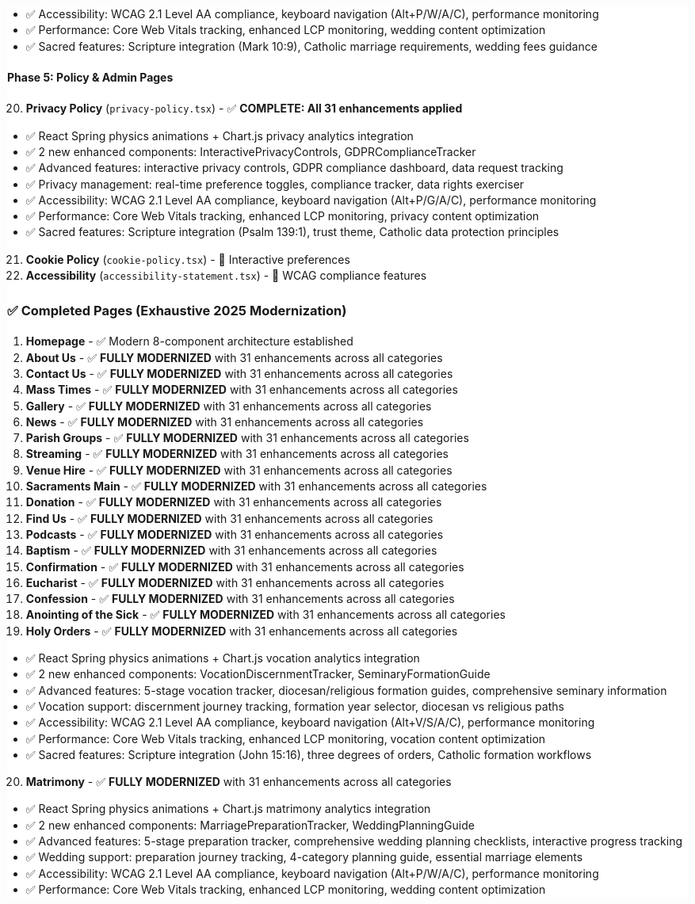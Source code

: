    - ✅ Accessibility: WCAG 2.1 Level AA compliance, keyboard navigation (Alt+P/W/A/C), performance monitoring
   - ✅ Performance: Core Web Vitals tracking, enhanced LCP monitoring, wedding content optimization
   - ✅ Sacred features: Scripture integration (Mark 10:9), Catholic marriage requirements, wedding fees guidance

#### **Phase 5: Policy & Admin Pages**
20. **Privacy Policy** (`privacy-policy.tsx`) - ✅ **COMPLETE: All 31 enhancements applied**
   - ✅ React Spring physics animations + Chart.js privacy analytics integration
   - ✅ 2 new enhanced components: InteractivePrivacyControls, GDPRComplianceTracker
   - ✅ Advanced features: interactive privacy controls, GDPR compliance dashboard, data request tracking
   - ✅ Privacy management: real-time preference toggles, compliance tracker, data rights exerciser
   - ✅ Accessibility: WCAG 2.1 Level AA compliance, keyboard navigation (Alt+P/G/A/C), performance monitoring
   - ✅ Performance: Core Web Vitals tracking, enhanced LCP monitoring, privacy content optimization
   - ✅ Sacred features: Scripture integration (Psalm 139:1), trust theme, Catholic data protection principles
21. **Cookie Policy** (`cookie-policy.tsx`) - 🔄 Interactive preferences
22. **Accessibility** (`accessibility-statement.tsx`) - 🔄 WCAG compliance features

### ✅ **Completed Pages** (Exhaustive 2025 Modernization)
1. **Homepage** - ✅ Modern 8-component architecture established
2. **About Us** - ✅ **FULLY MODERNIZED** with 31 enhancements across all categories
3. **Contact Us** - ✅ **FULLY MODERNIZED** with 31 enhancements across all categories
4. **Mass Times** - ✅ **FULLY MODERNIZED** with 31 enhancements across all categories
5. **Gallery** - ✅ **FULLY MODERNIZED** with 31 enhancements across all categories
6. **News** - ✅ **FULLY MODERNIZED** with 31 enhancements across all categories
7. **Parish Groups** - ✅ **FULLY MODERNIZED** with 31 enhancements across all categories
8. **Streaming** - ✅ **FULLY MODERNIZED** with 31 enhancements across all categories
9. **Venue Hire** - ✅ **FULLY MODERNIZED** with 31 enhancements across all categories
10. **Sacraments Main** - ✅ **FULLY MODERNIZED** with 31 enhancements across all categories
11. **Donation** - ✅ **FULLY MODERNIZED** with 31 enhancements across all categories
12. **Find Us** - ✅ **FULLY MODERNIZED** with 31 enhancements across all categories
13. **Podcasts** - ✅ **FULLY MODERNIZED** with 31 enhancements across all categories
14. **Baptism** - ✅ **FULLY MODERNIZED** with 31 enhancements across all categories
15. **Confirmation** - ✅ **FULLY MODERNIZED** with 31 enhancements across all categories
16. **Eucharist** - ✅ **FULLY MODERNIZED** with 31 enhancements across all categories
17. **Confession** - ✅ **FULLY MODERNIZED** with 31 enhancements across all categories
18. **Anointing of the Sick** - ✅ **FULLY MODERNIZED** with 31 enhancements across all categories
19. **Holy Orders** - ✅ **FULLY MODERNIZED** with 31 enhancements across all categories
   - ✅ React Spring physics animations + Chart.js vocation analytics integration
   - ✅ 2 new enhanced components: VocationDiscernmentTracker, SeminaryFormationGuide
   - ✅ Advanced features: 5-stage vocation tracker, diocesan/religious formation guides, comprehensive seminary information
   - ✅ Vocation support: discernment journey tracking, formation year selector, diocesan vs religious paths
   - ✅ Accessibility: WCAG 2.1 Level AA compliance, keyboard navigation (Alt+V/S/A/C), performance monitoring
   - ✅ Performance: Core Web Vitals tracking, enhanced LCP monitoring, vocation content optimization
   - ✅ Sacred features: Scripture integration (John 15:16), three degrees of orders, Catholic formation workflows
20. **Matrimony** - ✅ **FULLY MODERNIZED** with 31 enhancements across all categories
   - ✅ React Spring physics animations + Chart.js matrimony analytics integration
   - ✅ 2 new enhanced components: MarriagePreparationTracker, WeddingPlanningGuide
   - ✅ Advanced features: 5-stage preparation tracker, comprehensive wedding planning checklists, interactive progress tracking
   - ✅ Wedding support: preparation journey tracking, 4-category planning guide, essential marriage elements
   - ✅ Accessibility: WCAG 2.1 Level AA compliance, keyboard navigation (Alt+P/W/A/C), performance monitoring
   - ✅ Performance: Core Web Vitals tracking, enhanced LCP monitoring, wedding content optimization
